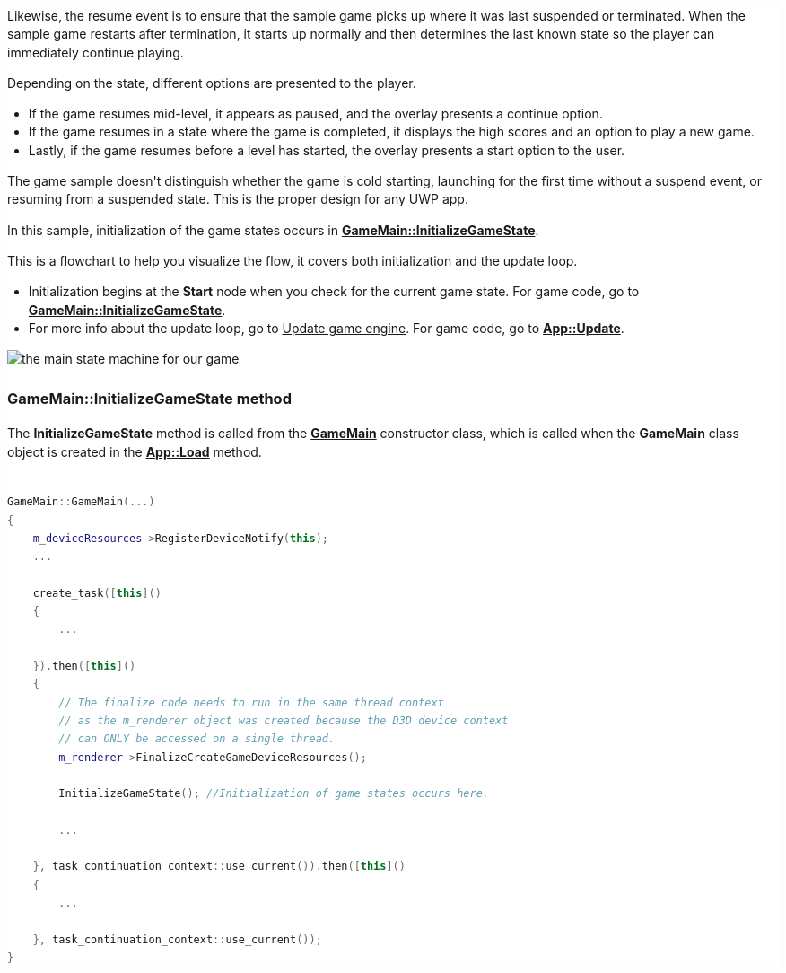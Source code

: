 Likewise, the resume event is to ensure that the sample game picks up where it was last suspended or terminated. 
When the sample game restarts after termination, it starts up normally and then determines the last known state so the player can immediately continue playing.

Depending on the state, different options are presented to the player. 

* If the game resumes mid-level, it appears as paused, and the overlay presents a continue option.
* If the game resumes in a state where the game is completed, it displays the high scores and an option to play a new game.
* Lastly, if the game resumes before a level has started, the overlay presents a start option to the user.

The game sample doesn't distinguish whether the game is cold starting, launching for the first time without a suspend event, or resuming from a suspended state. This is the proper design for any UWP app.

In this sample, initialization of the game states occurs in [__GameMain::InitializeGameState__](#gamemaininitializegamestate-method).

This is a flowchart to help you visualize the flow, it covers both initialization and the update loop.

* Initialization begins at the __Start__ node when you check for the current game state. For game code, go to [__GameMain::InitializeGameState__](#gamemaininitializegamestate-method).
* For more info about the update loop, go to [Update game engine](#update-game-engine). For game code, go to [__App::Update__](#appupdate-method).

![the main state machine for our game](images/simple-dx-game-flow-statemachine.png)

### GameMain::InitializeGameState method

The __InitializeGameState__ method is called from the [__GameMain__](https://github.com/Microsoft/Windows-universal-samples/blob/5f0d0912214afc1c2a7c7470203933ddb46f7c89/Samples/Simple3DGameDX/cpp/GameMain.cpp#L32-L131) constructor class, which is called when the  __GameMain__ class object is created in the [__App::Load__](https://github.com/Microsoft/Windows-universal-samples/blob/5f0d0912214afc1c2a7c7470203933ddb46f7c89/Samples/Simple3DGameDX/cpp/App.cpp#L115-L123) method.

```cpp

GameMain::GameMain(...)
{
    m_deviceResources->RegisterDeviceNotify(this);
    ...

    create_task([this]()
    {
        ...

    }).then([this]()
    {
        // The finalize code needs to run in the same thread context
        // as the m_renderer object was created because the D3D device context
        // can ONLY be accessed on a single thread.
        m_renderer->FinalizeCreateGameDeviceResources();

        InitializeGameState(); //Initialization of game states occurs here.
        
        ...
    
    }, task_continuation_context::use_current()).then([this]()
    {
        ...
        
    }, task_continuation_context::use_current());
}

```